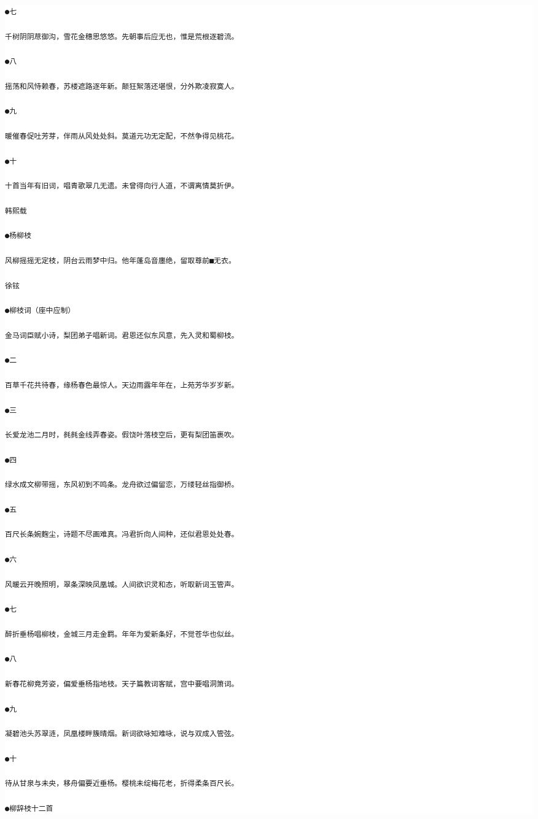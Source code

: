    ●七

    千树阴阴荩御沟，雪花金穗思悠悠。先朝事后应无也，惟是荒根逐碧流。

    ●八

    摇荡和风恃赖春，苏楼遮路逐年新。颠狂絮落还堪恨，分外欺凌寂寞人。

    ●九

    暖催春促吐芳芽，伴雨从风处处斜。莫道元功无定配，不然争得见桃花。

    ●十

    十首当年有旧词，唱青歌翠几无遗。未曾得向行人道，不谓离情莫折伊。

    韩熙载

    ●杨柳枝

    风柳摇摇无定枝，阴台云雨梦中归。他年蓬岛音廛绝，留取尊前■无衣。

    徐铉

    ●柳枝词（座中应制）

    金马词臣赋小诗，梨团弟子唱新词。君恩还似东风意，先入灵和蜀柳枝。

    ●二

    百草千花共待春，缘杨春色最惊人。天边雨露年年在，上苑芳华岁岁新。

    ●三

    长爱龙池二月时，毵毵金线弄春姿。假饶叶落枝空后，更有梨团笛裹吹。

    ●四

    绿水成文柳带摇，东风初到不鸣条。龙舟欲过偏留恋，万缕轻丝指御桥。

    ●五

    百尺长条婉麴尘，诗题不尽画难真。冯君折向人间种，还似君恩处处春。

    ●六

    风暖云开晚照明，翠条深映凤凰城。人间欲识灵和态，听取新词玉管声。

    ●七

    醉折垂杨唱柳枝，金城三月走金羁。年年为爱新条好，不觉苍华也似丝。

    ●八

    新春花柳竟芳姿，偏爱垂杨指地枝。天子篇教词客赋，宫中要唱洞箫词。

    ●九

    凝碧池头苏翠涟，凤凰楼畔簇晴烟。新词欲咏知难咏，说与双成入管弦。

    ●十

    待从甘泉与未央，移舟偏要近垂杨。樱桃未绽梅花老，折得柔条百尺长。

    ●柳辞枝十二首
